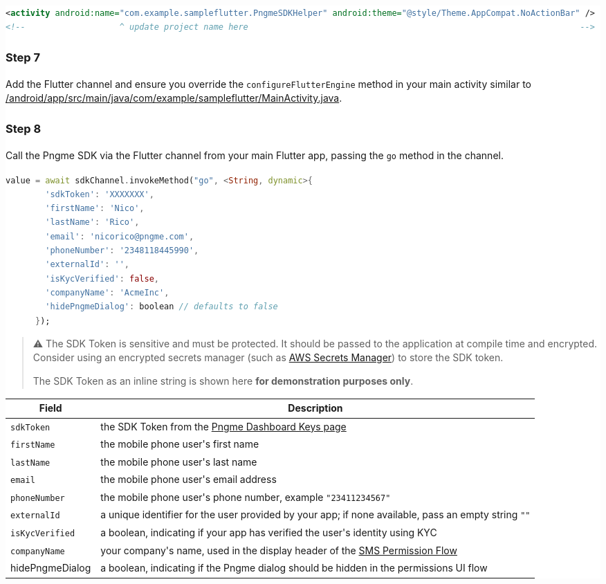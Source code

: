 ```xml
<activity android:name="com.example.sampleflutter.PngmeSDKHelper" android:theme="@style/Theme.AppCompat.NoActionBar" />
<!--                   ^ update project name here                                                                   -->
```

### Step 7

Add the Flutter channel and ensure you override the `configureFlutterEngine` method in your main activity similar to [/android/app/src/main/java/com/example/sampleflutter/MainActivity.java](/android/app/src/main/java/com/example/sampleflutter/MainActivity.java).

### Step 8

Call the Pngme SDK via the Flutter channel from your main Flutter app, passing the `go` method in the channel.

```dart
value = await sdkChannel.invokeMethod("go", <String, dynamic>{
        'sdkToken': 'XXXXXXX',
        'firstName': 'Nico',
        'lastName': 'Rico',
        'email': 'nicorico@pngme.com',
        'phoneNumber': '2348118445990',
        'externalId': '',
        'isKycVerified': false,
        'companyName': 'AcmeInc',
        'hidePngmeDialog': boolean // defaults to false
      });
```

> ⚠️ The SDK Token is sensitive and must be protected. It should be passed to the application at compile time and encrypted. Consider using an encrypted secrets manager (such as [AWS Secrets Manager](https://aws.amazon.com/secrets-manager/)) to store the SDK token.
>
> The SDK Token as an inline string is shown here **for demonstration purposes only**.

| Field           | Description                                                                                             |
| --------------- | ------------------------------------------------------------------------------------------------------- |
| `sdkToken`      | the SDK Token from the [Pngme Dashboard Keys page](https://admin.pngme.com/keys)                        |
| `firstName`     | the mobile phone user's first name                                                                      |
| `lastName`      | the mobile phone user's last name                                                                       |
| `email`         | the mobile phone user's email address                                                                   |
| `phoneNumber`   | the mobile phone user's phone number, example `"23411234567"`                                           |
| `externalId`    | a unique identifier for the user provided by your app; if none available, pass an empty string `""`     |
| `isKycVerified` | a boolean, indicating if your app has verified the user's identity using KYC                            |
| `companyName`   | your company's name, used in the display header of the [SMS Permission Flow](.docs/permission_flow.gif) |
| hidePngmeDialog | a boolean, indicating if the Pngme dialog should be hidden in the permissions UI flow                   |
